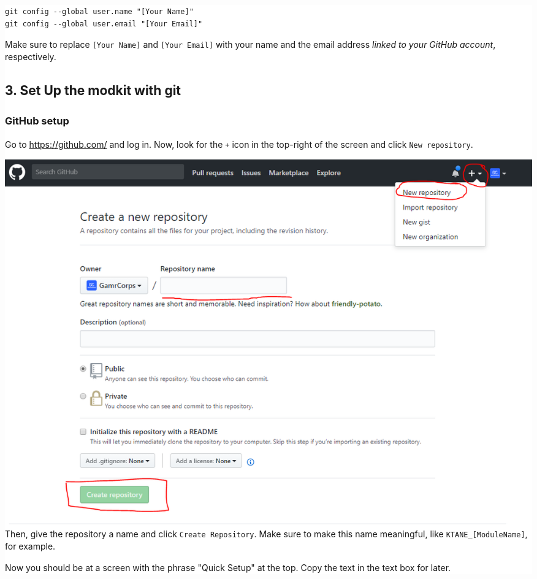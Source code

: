     git config --global user.name "[Your Name]"
    git config --global user.email "[Your Email]"
Make sure to replace `[Your Name]` and `[Your Email]` with your name and the email address _linked to your GitHub account_, respectively.

<a name="set_up_the_modkit_with_git"/>

## 3. Set Up the modkit with git
### GitHub setup
Go to https://github.com/ and log in. Now, look for the `+` icon in the top-right of the screen and click `New repository`.

![GitHub Repo Setup](https://github.com/GamrCorps/KTANE-Tutorials/raw/master/ktane_git_setup/images/3-github-repo-setup.png)
Then, give the repository a name and click `Create Repository`. Make sure to make this name meaningful, like `KTANE_[ModuleName]`, for example.

Now you should be at a screen with the phrase "Quick Setup" at the top. Copy the text in the text box for later.
